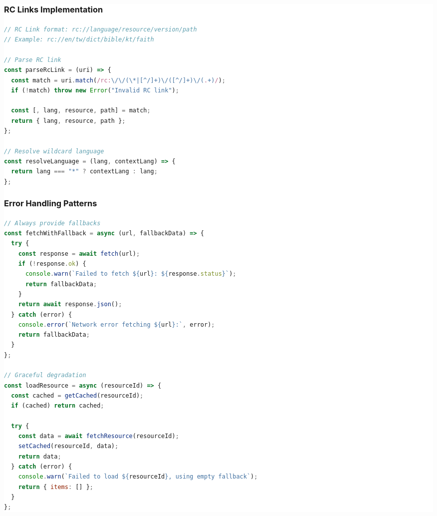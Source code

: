 ### RC Links Implementation

```javascript
// RC Link format: rc://language/resource/version/path
// Example: rc://en/tw/dict/bible/kt/faith

// Parse RC link
const parseRcLink = (uri) => {
  const match = uri.match(/rc:\/\/(\*|[^/]+)\/([^/]+)\/(.+)/);
  if (!match) throw new Error("Invalid RC link");

  const [, lang, resource, path] = match;
  return { lang, resource, path };
};

// Resolve wildcard language
const resolveLanguage = (lang, contextLang) => {
  return lang === "*" ? contextLang : lang;
};
```

### Error Handling Patterns

```javascript
// Always provide fallbacks
const fetchWithFallback = async (url, fallbackData) => {
  try {
    const response = await fetch(url);
    if (!response.ok) {
      console.warn(`Failed to fetch ${url}: ${response.status}`);
      return fallbackData;
    }
    return await response.json();
  } catch (error) {
    console.error(`Network error fetching ${url}:`, error);
    return fallbackData;
  }
};

// Graceful degradation
const loadResource = async (resourceId) => {
  const cached = getCached(resourceId);
  if (cached) return cached;

  try {
    const data = await fetchResource(resourceId);
    setCached(resourceId, data);
    return data;
  } catch (error) {
    console.warn(`Failed to load ${resourceId}, using empty fallback`);
    return { items: [] };
  }
};
```
